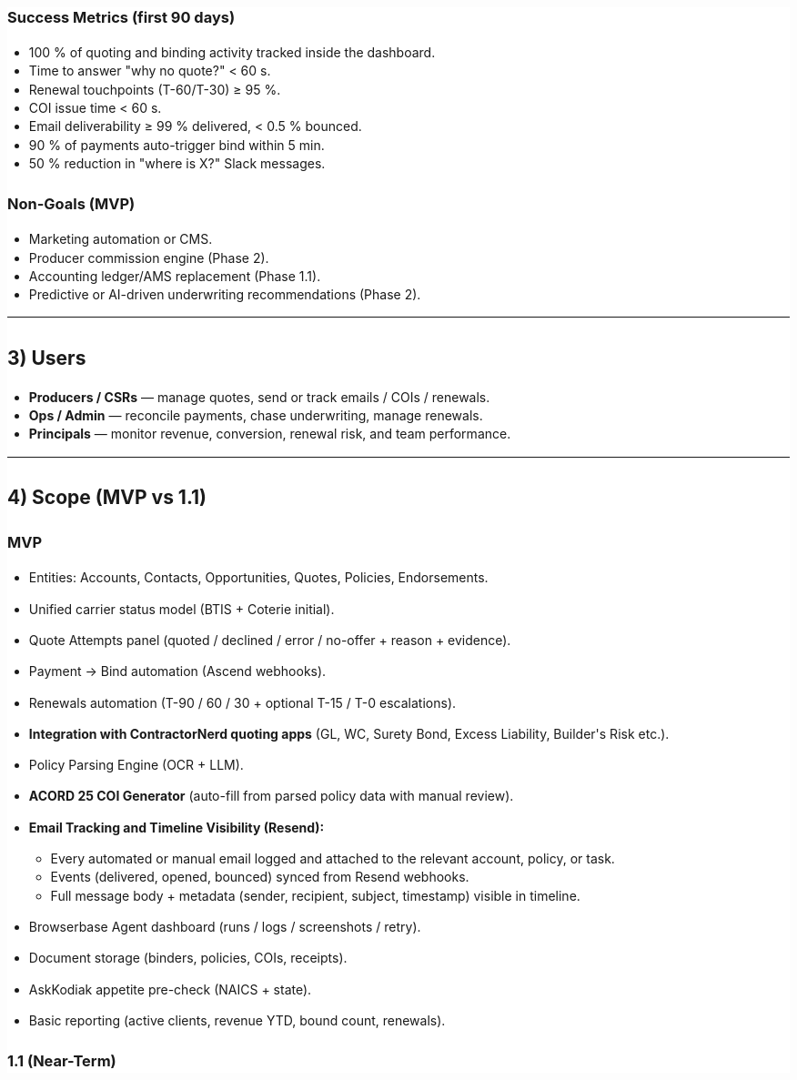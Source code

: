### **Success Metrics (first 90 days)**

* 100 % of quoting and binding activity tracked inside the dashboard.
* Time to answer "why no quote?" < 60 s.
* Renewal touchpoints (T-60/T-30) ≥ 95 %.
* COI issue time < 60 s.
* Email deliverability ≥ 99 % delivered, < 0.5 % bounced.
* 90 % of payments auto-trigger bind within 5 min.
* 50 % reduction in "where is X?" Slack messages.

### **Non-Goals (MVP)**

* Marketing automation or CMS.
* Producer commission engine (Phase 2).
* Accounting ledger/AMS replacement (Phase 1.1).
* Predictive or AI-driven underwriting recommendations (Phase 2).

---

## 3) Users

* **Producers / CSRs** — manage quotes, send or track emails / COIs / renewals.
* **Ops / Admin** — reconcile payments, chase underwriting, manage renewals.
* **Principals** — monitor revenue, conversion, renewal risk, and team performance.

---

## 4) Scope (MVP vs 1.1)

### **MVP**

* Entities: Accounts, Contacts, Opportunities, Quotes, Policies, Endorsements.
* Unified carrier status model (BTIS + Coterie initial).
* Quote Attempts panel (quoted / declined / error / no-offer + reason + evidence).
* Payment → Bind automation (Ascend webhooks).
* Renewals automation (T-90 / 60 / 30 + optional T-15 / T-0 escalations).
* **Integration with ContractorNerd quoting apps** (GL, WC, Surety Bond, Excess Liability, Builder's Risk etc.).
* Policy Parsing Engine (OCR + LLM).
* **ACORD 25 COI Generator** (auto-fill from parsed policy data with manual review).
* **Email Tracking and Timeline Visibility (Resend):**

  * Every automated or manual email logged and attached to the relevant account, policy, or task.
  * Events (delivered, opened, bounced) synced from Resend webhooks.
  * Full message body + metadata (sender, recipient, subject, timestamp) visible in timeline.
* Browserbase Agent dashboard (runs / logs / screenshots / retry).
* Document storage (binders, policies, COIs, receipts).
* AskKodiak appetite pre-check (NAICS + state).
* Basic reporting (active clients, revenue YTD, bound count, renewals).

### **1.1 (Near-Term)**
